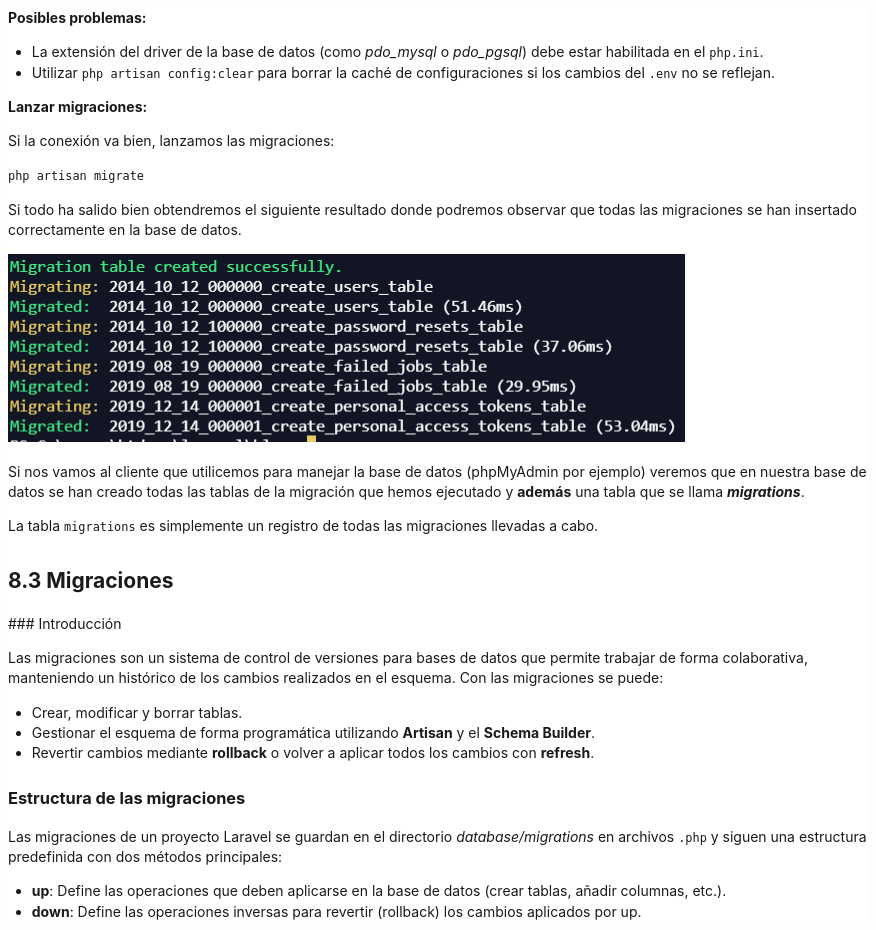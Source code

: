**Posibles problemas:**

- La extensión del driver de la base de datos (como *pdo_mysql* o *pdo_pgsql*) debe estar habilitada en el `php.ini`.
- Utilizar `php artisan config:clear` para borrar la caché de configuraciones si los cambios del `.env` no se reflejan.

**Lanzar migraciones:**

Si la conexión va bien, lanzamos las migraciones:

```console
php artisan migrate
```

Si todo ha salido bien obtendremos el siguiente resultado donde podremos observar que todas las migraciones se han insertado correctamente en la base de datos.

<div class="center img-large">
    <img src="imagenes/07/migraciones.png">
</div>

Si nos vamos al cliente que utilicemos para manejar la base de datos (phpMyAdmin por ejemplo) veremos que en nuestra base de datos se han creado todas las tablas de la migración que hemos ejecutado y **además** una tabla que se llama <span class="success">***migrations***</span>.

La tabla `migrations` es simplemente un registro de todas las migraciones llevadas a cabo.

## 8.3 Migraciones

### Introducción

Las migraciones son un sistema de control de versiones para bases de datos que permite trabajar de forma colaborativa, manteniendo un histórico de los cambios realizados en el esquema. Con las migraciones se puede: 

- Crear, modificar y borrar tablas. 
- Gestionar el esquema de forma programática utilizando **Artisan** y el **Schema Builder**. 
- Revertir cambios mediante **rollback** o volver a aplicar todos los cambios con **refresh**.

### Estructura de las migraciones

Las migraciones de un proyecto Laravel se guardan en el directorio *database/migrations* en archivos `.php` y siguen una estructura predefinida con dos métodos principales: 

- **up**: Define las operaciones que deben aplicarse en la base de datos (crear tablas, añadir columnas, etc.). 
- **down**: Define las operaciones inversas para revertir (rollback) los cambios aplicados por up.

